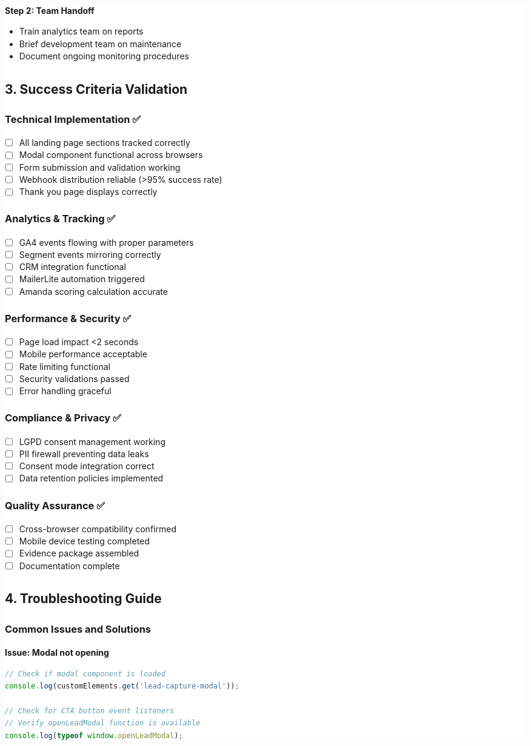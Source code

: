 **Step 2: Team Handoff**
- Train analytics team on reports
- Brief development team on maintenance
- Document ongoing monitoring procedures

## 3. Success Criteria Validation

### Technical Implementation ✅
- [ ] All landing page sections tracked correctly
- [ ] Modal component functional across browsers
- [ ] Form submission and validation working
- [ ] Webhook distribution reliable (>95% success rate)
- [ ] Thank you page displays correctly

### Analytics & Tracking ✅
- [ ] GA4 events flowing with proper parameters
- [ ] Segment events mirroring correctly
- [ ] CRM integration functional
- [ ] MailerLite automation triggered
- [ ] Amanda scoring calculation accurate

### Performance & Security ✅
- [ ] Page load impact <2 seconds
- [ ] Mobile performance acceptable
- [ ] Rate limiting functional
- [ ] Security validations passed
- [ ] Error handling graceful

### Compliance & Privacy ✅
- [ ] LGPD consent management working
- [ ] PII firewall preventing data leaks
- [ ] Consent mode integration correct
- [ ] Data retention policies implemented

### Quality Assurance ✅
- [ ] Cross-browser compatibility confirmed
- [ ] Mobile device testing completed
- [ ] Evidence package assembled
- [ ] Documentation complete

## 4. Troubleshooting Guide

### Common Issues and Solutions

**Issue: Modal not opening**
```javascript
// Check if modal component is loaded
console.log(customElements.get('lead-capture-modal'));

// Check for CTA button event listeners
// Verify openLeadModal function is available
console.log(typeof window.openLeadModal);
```
